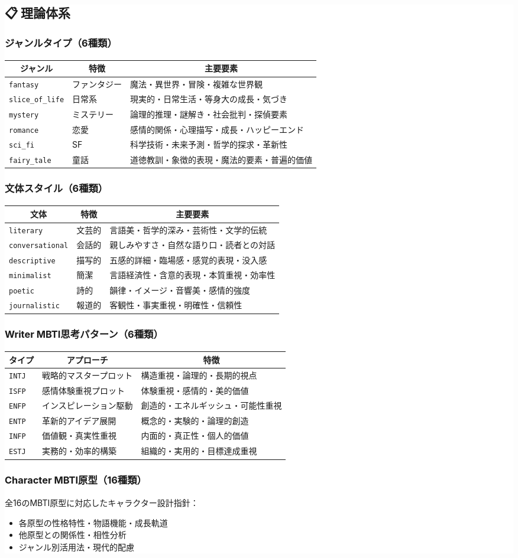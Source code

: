 ## 📋 理論体系

### ジャンルタイプ（6種類）

| ジャンル | 特徴 | 主要要素 |
|----------|------|----------|
| `fantasy` | ファンタジー | 魔法・異世界・冒険・複雑な世界観 |
| `slice_of_life` | 日常系 | 現実的・日常生活・等身大の成長・気づき |
| `mystery` | ミステリー | 論理的推理・謎解き・社会批判・探偵要素 |
| `romance` | 恋愛 | 感情的関係・心理描写・成長・ハッピーエンド |
| `sci_fi` | SF | 科学技術・未来予測・哲学的探求・革新性 |
| `fairy_tale` | 童話 | 道徳教訓・象徴的表現・魔法的要素・普遍的価値 |

### 文体スタイル（6種類）

| 文体 | 特徴 | 主要要素 |
|------|------|----------|
| `literary` | 文芸的 | 言語美・哲学的深み・芸術性・文学的伝統 |
| `conversational` | 会話的 | 親しみやすさ・自然な語り口・読者との対話 |
| `descriptive` | 描写的 | 五感的詳細・臨場感・感覚的表現・没入感 |
| `minimalist` | 簡潔 | 言語経済性・含意的表現・本質重視・効率性 |
| `poetic` | 詩的 | 韻律・イメージ・音響美・感情的強度 |
| `journalistic` | 報道的 | 客観性・事実重視・明確性・信頼性 |

### Writer MBTI思考パターン（6種類）

| タイプ | アプローチ | 特徴 |
|--------|------------|------|
| `INTJ` | 戦略的マスタープロット | 構造重視・論理的・長期的視点 |
| `ISFP` | 感情体験重視プロット | 体験重視・感情的・美的価値 |
| `ENFP` | インスピレーション駆動 | 創造的・エネルギッシュ・可能性重視 |
| `ENTP` | 革新的アイデア展開 | 概念的・実験的・論理的創造 |
| `INFP` | 価値観・真実性重視 | 内面的・真正性・個人的価値 |
| `ESTJ` | 実務的・効率的構築 | 組織的・実用的・目標達成重視 |

### Character MBTI原型（16種類）

全16のMBTI原型に対応したキャラクター設計指針：
- 各原型の性格特性・物語機能・成長軌道
- 他原型との関係性・相性分析
- ジャンル別活用法・現代的配慮
